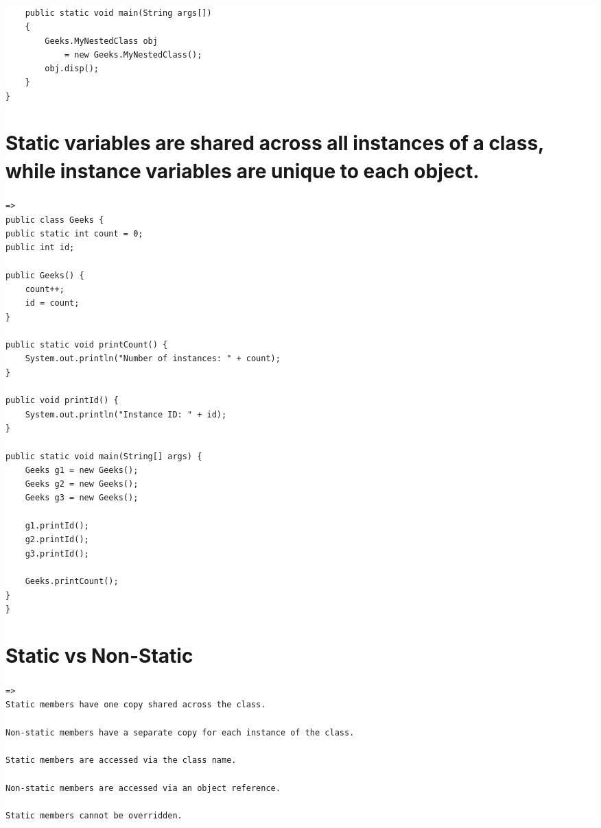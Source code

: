         public static void main(String args[])
        {
            Geeks.MyNestedClass obj
                = new Geeks.MyNestedClass();
            obj.disp();
        }
    }

# Static variables are shared across all instances of a class, while instance variables are unique to each object.
    =>
    public class Geeks {
    public static int count = 0;
    public int id;

    public Geeks() {
        count++;
        id = count;
    }

    public static void printCount() {
        System.out.println("Number of instances: " + count);
    }

    public void printId() {
        System.out.println("Instance ID: " + id);
    }

    public static void main(String[] args) {
        Geeks g1 = new Geeks();
        Geeks g2 = new Geeks();
        Geeks g3 = new Geeks();

        g1.printId();
        g2.printId();
        g3.printId();

        Geeks.printCount();
    }
    }


# Static vs Non-Static
    =>
    Static members have one copy shared across the class.
    
    Non-static members have a separate copy for each instance of the class.
    
    Static members are accessed via the class name.
    
    Non-static members are accessed via an object reference.
    
    Static members cannot be overridden.
    